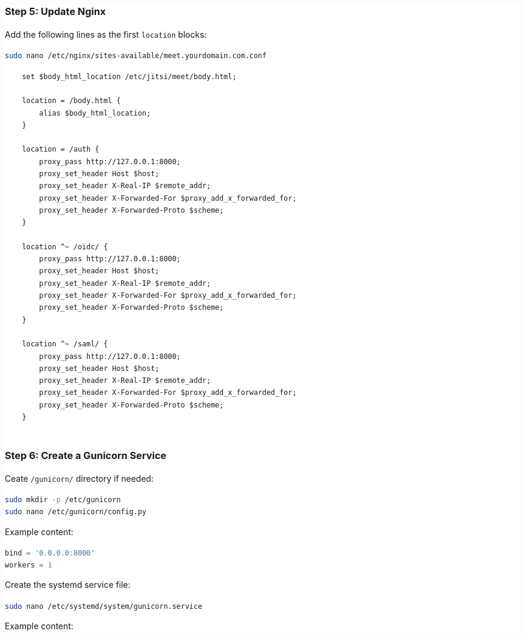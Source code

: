 ### Step 5: Update Nginx

Add the following lines as the first ```location``` blocks:
```sh
sudo nano /etc/nginx/sites-available/meet.yourdomain.com.conf
```
```nginx
    set $body_html_location /etc/jitsi/meet/body.html;

    location = /body.html {
        alias $body_html_location;
    }

    location = /auth {
        proxy_pass http://127.0.0.1:8000;
        proxy_set_header Host $host;
        proxy_set_header X-Real-IP $remote_addr;
        proxy_set_header X-Forwarded-For $proxy_add_x_forwarded_for;
        proxy_set_header X-Forwarded-Proto $scheme;
    }

    location ^~ /oidc/ {
        proxy_pass http://127.0.0.1:8000;
        proxy_set_header Host $host;
        proxy_set_header X-Real-IP $remote_addr;
        proxy_set_header X-Forwarded-For $proxy_add_x_forwarded_for;
        proxy_set_header X-Forwarded-Proto $scheme;
    }

    location ^~ /saml/ {
        proxy_pass http://127.0.0.1:8000;
        proxy_set_header Host $host;
        proxy_set_header X-Real-IP $remote_addr;
        proxy_set_header X-Forwarded-For $proxy_add_x_forwarded_for;
        proxy_set_header X-Forwarded-Proto $scheme;
    }


```

### Step 6: Create a Gunicorn Service
Ceate ``/gunicorn/`` directory if needed:
```sh
sudo mkdir -p /etc/gunicorn
sudo nano /etc/gunicorn/config.py
```
Example content:
```python
bind = '0.0.0.0:8000'
workers = 1
```
Create the systemd service file:
```sh
sudo nano /etc/systemd/system/gunicorn.service
```
Example content:
